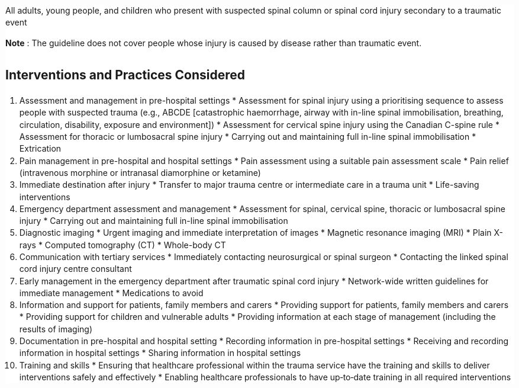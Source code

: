 

All adults, young people, and children who present with suspected spinal column or spinal cord injury secondary to a traumatic event

**Note** : The guideline does not cover people whose injury is caused by disease rather than traumatic event.

## Interventions and Practices Considered



  1. Assessment and management in pre-hospital settings 
    * Assessment for spinal injury using a prioritising sequence to assess people with suspected trauma (e.g., <C>ABCDE [catastrophic haemorrhage, airway with in-line spinal immobilisation, breathing, circulation, disability, exposure and environment]) 
    * Assessment for cervical spine injury using the Canadian C-spine rule 
    * Assessment for thoracic or lumbosacral spine injury 
    * Carrying out and maintaining full in-line spinal immobilisation 
    * Extrication 
  2. Pain management in pre-hospital and hospital settings 
    * Pain assessment using a suitable pain assessment scale 
    * Pain relief (intravenous morphine or intranasal diamorphine or ketamine) 
  3. Immediate destination after injury 
    * Transfer to major trauma centre or intermediate care in a trauma unit 
    * Life-saving interventions 
  4. Emergency department assessment and management 
    * Assessment for spinal, cervical spine, thoracic or lumbosacral spine injury 
    * Carrying out and maintaining full in-line spinal immobilisation 
  5. Diagnostic imaging 
    * Urgent imaging and immediate interpretation of images 
    * Magnetic resonance imaging (MRI) 
    * Plain X-rays 
    * Computed tomography (CT) 
    * Whole-body CT 
  6. Communication with tertiary services 
    * Immediately contacting neurosurgical or spinal surgeon 
    * Contacting the linked spinal cord injury centre consultant 
  7. Early management in the emergency department after traumatic spinal cord injury 
    * Network-wide written guidelines for immediate management 
    * Medications to avoid 
  8. Information and support for patients, family members and carers 
    * Providing support for patients, family members and carers 
    * Providing support for children and vulnerable adults 
    * Providing information at each stage of management (including the results of imaging) 
  9. Documentation in pre-hospital and hospital setting 
    * Recording information in pre-hospital settings 
    * Receiving and recording information in hospital settings 
    * Sharing information in hospital settings 
  10. Training and skills 
    * Ensuring that healthcare professional within the trauma service have the training and skills to deliver interventions safely and effectively 
    * Enabling healthcare professionals to have up‑to‑date training in all required interventions 
